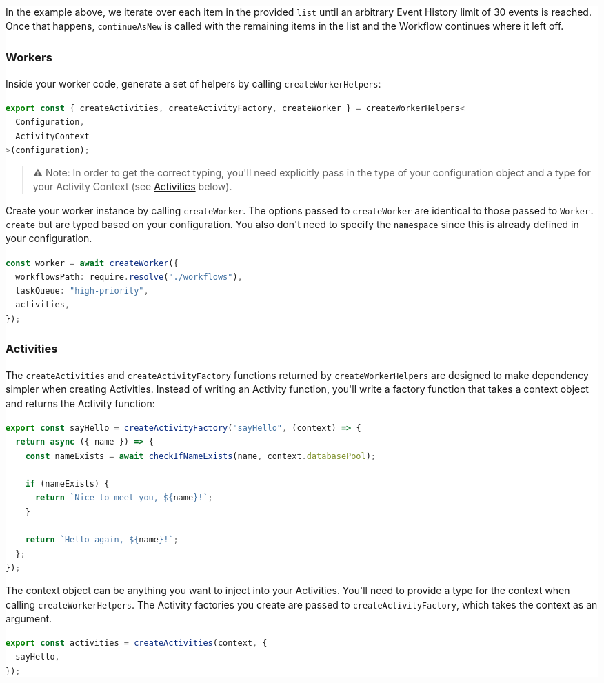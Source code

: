 In the example above, we iterate over each item in the provided `list` until an arbitrary Event History limit of 30 events is reached. Once that happens, `continueAsNew` is called with the remaining items in the list and the Workflow continues where it left off.

### Workers

Inside your worker code, generate a set of helpers by calling `createWorkerHelpers`:

```typescript
export const { createActivities, createActivityFactory, createWorker } = createWorkerHelpers<
  Configuration,
  ActivityContext
>(configuration);
```

> ⚠️ Note: In order to get the correct typing, you'll need explicitly pass in the type of your configuration object and a type for your Activity Context (see [Activities](#Activities) below).

Create your worker instance by calling `createWorker`. The options passed to `createWorker` are identical to those passed to `Worker.create` but are typed based on your configuration. You also don't need to specify the `namespace` since this is already defined in your configuration.

```typescript
const worker = await createWorker({
  workflowsPath: require.resolve("./workflows"),
  taskQueue: "high-priority",
  activities,
});
```

### Activities

The `createActivities` and `createActivityFactory` functions returned by `createWorkerHelpers` are designed to make dependency simpler when creating Activities. Instead of writing an Activity function, you'll write a factory function that takes a context object and returns the Activity function:

```typescript
export const sayHello = createActivityFactory("sayHello", (context) => {
  return async ({ name }) => {
    const nameExists = await checkIfNameExists(name, context.databasePool);

    if (nameExists) {
      return `Nice to meet you, ${name}!`;
    }

    return `Hello again, ${name}!`;
  };
});
```

The context object can be anything you want to inject into your Activities. You'll need to provide a type for the context when calling `createWorkerHelpers`. The Activity factories you create are passed to `createActivityFactory`, which takes the context as an argument.

```typescript
export const activities = createActivities(context, {
  sayHello,
});
```
